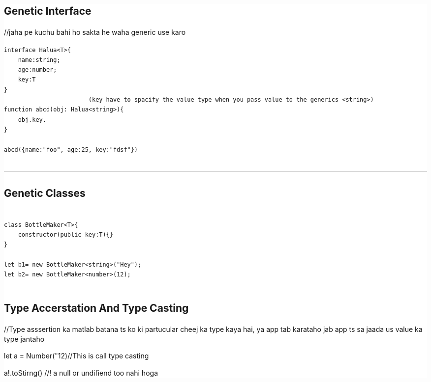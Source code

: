 <h2>Genetic Interface</h2>

//jaha pe kuchu bahi ho sakta he waha <T> generic use karo

```
interface Halua<T>{
    name:string;
    age:number;
    key:T
}
                        (key have to spacify the value type when you pass value to the generics <string>)
function abcd(obj: Halua<string>){
    obj.key.
}

abcd({name:"foo", age:25, key:"fdsf"})


```
-------------------------------------------------------------

<h2>Genetic Classes</h2>

```

class BottleMaker<T>{
    constructor(public key:T){}
}

let b1= new BottleMaker<string>("Hey");
let b2= new BottleMaker<number>(12);

```

-------------------------------------------------------------

<h2>Type Accerstation And Type Casting</h2>

//Type asssertion ka matlab batana ts ko ki partucular cheej ka type kaya hai, ya app tab karataho jab app ts sa jaada us value ka type jantaho

let a = Number("12)//This is call type casting

a!.toStirng() //! a null or undifiend too nahi hoga
